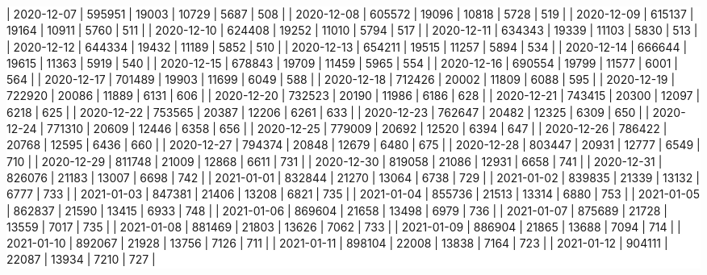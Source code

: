 | 2020-12-07 | 595951 | 19003 | 10729 | 5687 | 508 |
| 2020-12-08 | 605572 | 19096 | 10818 | 5728 | 519 |
| 2020-12-09 | 615137 | 19164 | 10911 | 5760 | 511 |
| 2020-12-10 | 624408 | 19252 | 11010 | 5794 | 517 |
| 2020-12-11 | 634343 | 19339 | 11103 | 5830 | 513 |
| 2020-12-12 | 644334 | 19432 | 11189 | 5852 | 510 |
| 2020-12-13 | 654211 | 19515 | 11257 | 5894 | 534 |
| 2020-12-14 | 666644 | 19615 | 11363 | 5919 | 540 |
| 2020-12-15 | 678843 | 19709 | 11459 | 5965 | 554 |
| 2020-12-16 | 690554 | 19799 | 11577 | 6001 | 564 |
| 2020-12-17 | 701489 | 19903 | 11699 | 6049 | 588 |
| 2020-12-18 | 712426 | 20002 | 11809 | 6088 | 595 |
| 2020-12-19 | 722920 | 20086 | 11889 | 6131 | 606 |
| 2020-12-20 | 732523 | 20190 | 11986 | 6186 | 628 |
| 2020-12-21 | 743415 | 20300 | 12097 | 6218 | 625 |
| 2020-12-22 | 753565 | 20387 | 12206 | 6261 | 633 |
| 2020-12-23 | 762647 | 20482 | 12325 | 6309 | 650 |
| 2020-12-24 | 771310 | 20609 | 12446 | 6358 | 656 |
| 2020-12-25 | 779009 | 20692 | 12520 | 6394 | 647 |
| 2020-12-26 | 786422 | 20768 | 12595 | 6436 | 660 |
| 2020-12-27 | 794374 | 20848 | 12679 | 6480 | 675 |
| 2020-12-28 | 803447 | 20931 | 12777 | 6549 | 710 |
| 2020-12-29 | 811748 | 21009 | 12868 | 6611 | 731 |
| 2020-12-30 | 819058 | 21086 | 12931 | 6658 | 741 |
| 2020-12-31 | 826076 | 21183 | 13007 | 6698 | 742 |
| 2021-01-01 | 832844 | 21270 | 13064 | 6738 | 729 |
| 2021-01-02 | 839835 | 21339 | 13132 | 6777 | 733 |
| 2021-01-03 | 847381 | 21406 | 13208 | 6821 | 735 |
| 2021-01-04 | 855736 | 21513 | 13314 | 6880 | 753 |
| 2021-01-05 | 862837 | 21590 | 13415 | 6933 | 748 |
| 2021-01-06 | 869604 | 21658 | 13498 | 6979 | 736 |
| 2021-01-07 | 875689 | 21728 | 13559 | 7017 | 735 |
| 2021-01-08 | 881469 | 21803 | 13626 | 7062 | 733 |
| 2021-01-09 | 886904 | 21865 | 13688 | 7094 | 714 |
| 2021-01-10 | 892067 | 21928 | 13756 | 7126 | 711 |
| 2021-01-11 | 898104 | 22008 | 13838 | 7164 | 723 |
| 2021-01-12 | 904111 | 22087 | 13934 | 7210 | 727 |